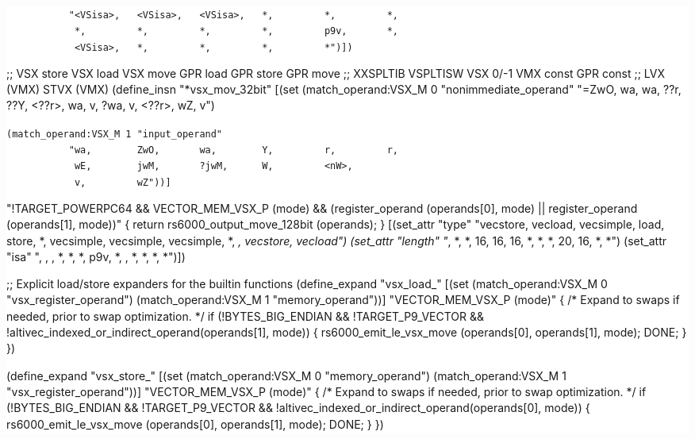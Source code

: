                "<VSisa>,   <VSisa>,   <VSisa>,   *,         *,         *,
                *,         *,         *,         *,         p9v,       *,
                <VSisa>,   *,         *,         *,         *")])

;;              VSX store  VSX load   VSX move   GPR load   GPR store  GPR move
;;              XXSPLTIB   VSPLTISW   VSX 0/-1   VMX const  GPR const
;;              LVX (VMX)  STVX (VMX)
(define_insn "*vsx_mov<mode>_32bit"
  [(set (match_operand:VSX_M 0 "nonimmediate_operand"
               "=ZwO,      wa,        wa,        ??r,       ??Y,       <??r>,
                wa,        v,         ?wa,       v,         <??r>,
                wZ,        v")

	(match_operand:VSX_M 1 "input_operand" 
               "wa,        ZwO,       wa,        Y,         r,         r,
                wE,        jwM,       ?jwM,      W,         <nW>,
                v,         wZ"))]

  "!TARGET_POWERPC64 && VECTOR_MEM_VSX_P (<MODE>mode)
   && (register_operand (operands[0], <MODE>mode) 
       || register_operand (operands[1], <MODE>mode))"
{
  return rs6000_output_move_128bit (operands);
}
  [(set_attr "type"
               "vecstore,  vecload,   vecsimple, load,      store,    *,
                vecsimple, vecsimple, vecsimple, *,         *,
                vecstore,  vecload")
   (set_attr "length"
               "*,         *,         *,         16,        16,        16,
                *,         *,         *,         20,        16,
                *,         *")
   (set_attr "isa"
               "<VSisa>,   <VSisa>,   <VSisa>,   *,         *,         *,
                p9v,       *,         <VSisa>,   *,         *,
                *,         *")])

;; Explicit  load/store expanders for the builtin functions
(define_expand "vsx_load_<mode>"
  [(set (match_operand:VSX_M 0 "vsx_register_operand")
	(match_operand:VSX_M 1 "memory_operand"))]
  "VECTOR_MEM_VSX_P (<MODE>mode)"
{
  /* Expand to swaps if needed, prior to swap optimization.  */
  if (!BYTES_BIG_ENDIAN && !TARGET_P9_VECTOR
      && !altivec_indexed_or_indirect_operand(operands[1], <MODE>mode))
    {
      rs6000_emit_le_vsx_move (operands[0], operands[1], <MODE>mode);
      DONE;
    }
})

(define_expand "vsx_store_<mode>"
  [(set (match_operand:VSX_M 0 "memory_operand")
	(match_operand:VSX_M 1 "vsx_register_operand"))]
  "VECTOR_MEM_VSX_P (<MODE>mode)"
{
  /* Expand to swaps if needed, prior to swap optimization.  */
  if (!BYTES_BIG_ENDIAN && !TARGET_P9_VECTOR
      && !altivec_indexed_or_indirect_operand(operands[0], <MODE>mode))
    {
      rs6000_emit_le_vsx_move (operands[0], operands[1], <MODE>mode);
      DONE;
    }
})

